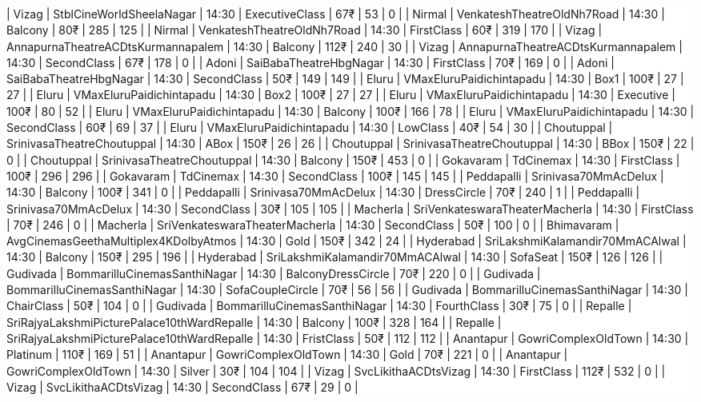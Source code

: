 | Vizag           | StblCineWorldSheelaNagar                        | 14:30 | ExecutiveClass          |   67₹ |       53 |      0 |
| Nirmal          | VenkateshTheatreOldNh7Road                      | 14:30 | Balcony                 |   80₹ |      285 |    125 |
| Nirmal          | VenkateshTheatreOldNh7Road                      | 14:30 | FirstClass              |   60₹ |      319 |    170 |
| Vizag           | AnnapurnaTheatreACDtsKurmannapalem              | 14:30 | Balcony                 |  112₹ |      240 |     30 |
| Vizag           | AnnapurnaTheatreACDtsKurmannapalem              | 14:30 | SecondClass             |   67₹ |      178 |      0 |
| Adoni           | SaiBabaTheatreHbgNagar                          | 14:30 | FirstClass              |   70₹ |      169 |      0 |
| Adoni           | SaiBabaTheatreHbgNagar                          | 14:30 | SecondClass             |   50₹ |      149 |    149 |
| Eluru           | VMaxEluruPaidichintapadu                        | 14:30 | Box1                    |  100₹ |       27 |     27 |
| Eluru           | VMaxEluruPaidichintapadu                        | 14:30 | Box2                    |  100₹ |       27 |     27 |
| Eluru           | VMaxEluruPaidichintapadu                        | 14:30 | Executive               |  100₹ |       80 |     52 |
| Eluru           | VMaxEluruPaidichintapadu                        | 14:30 | Balcony                 |  100₹ |      166 |     78 |
| Eluru           | VMaxEluruPaidichintapadu                        | 14:30 | SecondClass             |   60₹ |       69 |     37 |
| Eluru           | VMaxEluruPaidichintapadu                        | 14:30 | LowClass                |   40₹ |       54 |     30 |
| Choutuppal      | SrinivasaTheatreChoutuppal                      | 14:30 | ABox                    |  150₹ |       26 |     26 |
| Choutuppal      | SrinivasaTheatreChoutuppal                      | 14:30 | BBox                    |  150₹ |       22 |      0 |
| Choutuppal      | SrinivasaTheatreChoutuppal                      | 14:30 | Balcony                 |  150₹ |      453 |      0 |
| Gokavaram       | TdCinemax                                       | 14:30 | FirstClass              |  100₹ |      296 |    296 |
| Gokavaram       | TdCinemax                                       | 14:30 | SecondClass             |  100₹ |      145 |    145 |
| Peddapalli      | Srinivasa70MmAcDelux                            | 14:30 | Balcony                 |  100₹ |      341 |      0 |
| Peddapalli      | Srinivasa70MmAcDelux                            | 14:30 | DressCircle             |   70₹ |      240 |      1 |
| Peddapalli      | Srinivasa70MmAcDelux                            | 14:30 | SecondClass             |   30₹ |      105 |    105 |
| Macherla        | SriVenkateswaraTheaterMacherla                  | 14:30 | FirstClass              |   70₹ |      246 |      0 |
| Macherla        | SriVenkateswaraTheaterMacherla                  | 14:30 | SecondClass             |   50₹ |      100 |      0 |
| Bhimavaram      | AvgCinemasGeethaMultiplex4KDolbyAtmos           | 14:30 | Gold                    |  150₹ |      342 |     24 |
| Hyderabad       | SriLakshmiKalamandir70MmACAlwal                 | 14:30 | Balcony                 |  150₹ |      295 |    196 |
| Hyderabad       | SriLakshmiKalamandir70MmACAlwal                 | 14:30 | SofaSeat                |  150₹ |      126 |    126 |
| Gudivada        | BommarilluCinemasSanthiNagar                    | 14:30 | BalconyDressCircle      |   70₹ |      220 |      0 |
| Gudivada        | BommarilluCinemasSanthiNagar                    | 14:30 | SofaCoupleCircle        |   70₹ |       56 |     56 |
| Gudivada        | BommarilluCinemasSanthiNagar                    | 14:30 | ChairClass              |   50₹ |      104 |      0 |
| Gudivada        | BommarilluCinemasSanthiNagar                    | 14:30 | FourthClass             |   30₹ |       75 |      0 |
| Repalle         | SriRajyaLakshmiPicturePalace10thWardRepalle     | 14:30 | Balcony                 |  100₹ |      328 |    164 |
| Repalle         | SriRajyaLakshmiPicturePalace10thWardRepalle     | 14:30 | FristClass              |   50₹ |      112 |    112 |
| Anantapur       | GowriComplexOldTown                             | 14:30 | Platinum                |  110₹ |      169 |     51 |
| Anantapur       | GowriComplexOldTown                             | 14:30 | Gold                    |   70₹ |      221 |      0 |
| Anantapur       | GowriComplexOldTown                             | 14:30 | Silver                  |   30₹ |      104 |    104 |
| Vizag           | SvcLikithaACDtsVizag                            | 14:30 | FirstClass              |  112₹ |      532 |      0 |
| Vizag           | SvcLikithaACDtsVizag                            | 14:30 | SecondClass             |   67₹ |       29 |      0 |